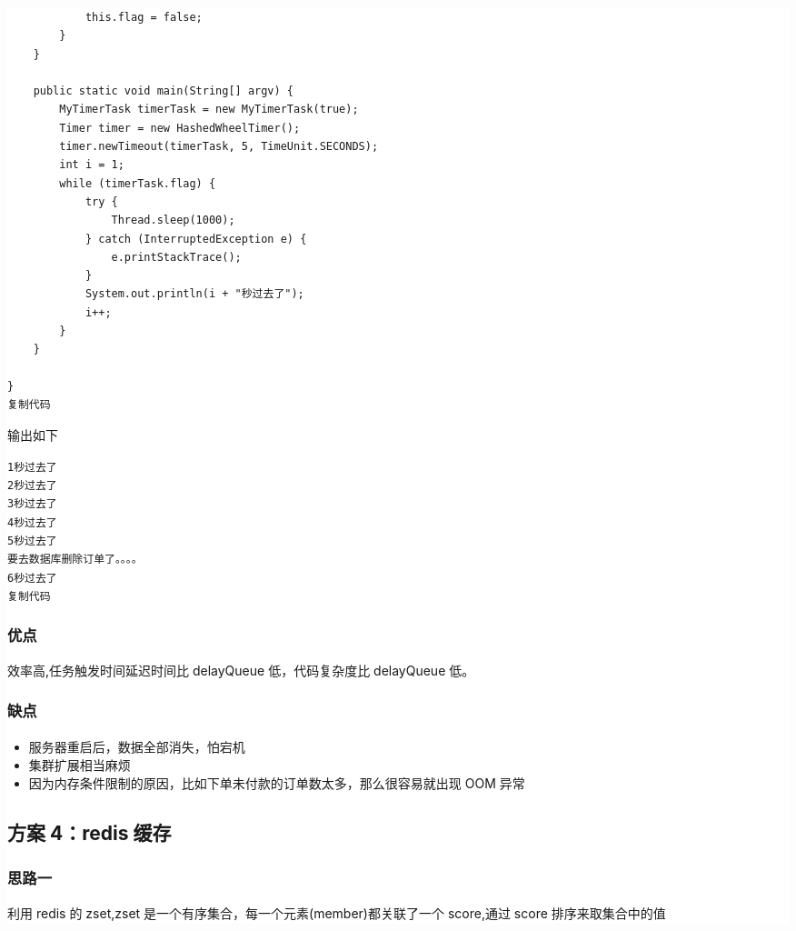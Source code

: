 ```
            this.flag = false;
        }
    }

    public static void main(String[] argv) {
        MyTimerTask timerTask = new MyTimerTask(true);
        Timer timer = new HashedWheelTimer();
        timer.newTimeout(timerTask, 5, TimeUnit.SECONDS);
        int i = 1;
        while (timerTask.flag) {
            try {
                Thread.sleep(1000);
            } catch (InterruptedException e) {
                e.printStackTrace();
            }
            System.out.println(i + "秒过去了");
            i++;
        }
    }

}
复制代码
```

输出如下

```
1秒过去了
2秒过去了
3秒过去了
4秒过去了
5秒过去了
要去数据库删除订单了。。。。
6秒过去了
复制代码
```

### 优点

效率高,任务触发时间延迟时间比 delayQueue 低，代码复杂度比 delayQueue 低。

### 缺点

-   服务器重启后，数据全部消失，怕宕机
-   集群扩展相当麻烦
-   因为内存条件限制的原因，比如下单未付款的订单数太多，那么很容易就出现 OOM 异常

## 方案 4：redis 缓存

### 思路一

利用 redis 的 zset,zset 是一个有序集合，每一个元素(member)都关联了一个 score,通过 score 排序来取集合中的值
